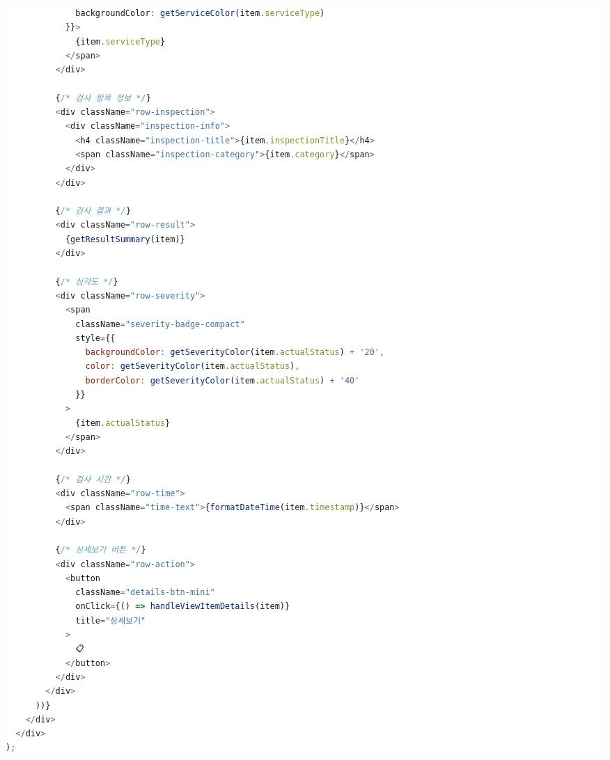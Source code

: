 ```javascript
              backgroundColor: getServiceColor(item.serviceType) 
            }}>
              {item.serviceType}
            </span>
          </div>

          {/* 검사 항목 정보 */}
          <div className="row-inspection">
            <div className="inspection-info">
              <h4 className="inspection-title">{item.inspectionTitle}</h4>
              <span className="inspection-category">{item.category}</span>
            </div>
          </div>

          {/* 검사 결과 */}
          <div className="row-result">
            {getResultSummary(item)}
          </div>

          {/* 심각도 */}
          <div className="row-severity">
            <span 
              className="severity-badge-compact"
              style={{ 
                backgroundColor: getSeverityColor(item.actualStatus) + '20',
                color: getSeverityColor(item.actualStatus),
                borderColor: getSeverityColor(item.actualStatus) + '40'
              }}
            >
              {item.actualStatus}
            </span>
          </div>

          {/* 검사 시간 */}
          <div className="row-time">
            <span className="time-text">{formatDateTime(item.timestamp)}</span>
          </div>

          {/* 상세보기 버튼 */}
          <div className="row-action">
            <button
              className="details-btn-mini"
              onClick={() => handleViewItemDetails(item)}
              title="상세보기"
            >
              📋
            </button>
          </div>
        </div>
      ))}
    </div>
  </div>
);
```
